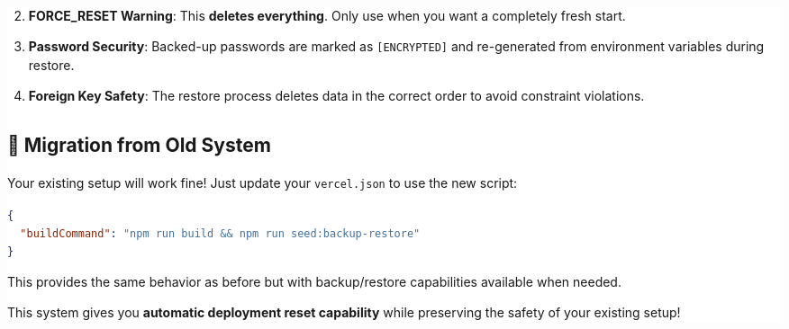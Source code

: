 2. **FORCE_RESET Warning**: This **deletes everything**. Only use when you want a completely fresh start.

3. **Password Security**: Backed-up passwords are marked as `[ENCRYPTED]` and re-generated from environment variables during restore.

4. **Foreign Key Safety**: The restore process deletes data in the correct order to avoid constraint violations.

## 🔄 Migration from Old System

Your existing setup will work fine! Just update your `vercel.json` to use the new script:

```json
{
  "buildCommand": "npm run build && npm run seed:backup-restore"
}
```

This provides the same behavior as before but with backup/restore capabilities available when needed.

This system gives you **automatic deployment reset capability** while preserving the safety of your existing setup!
